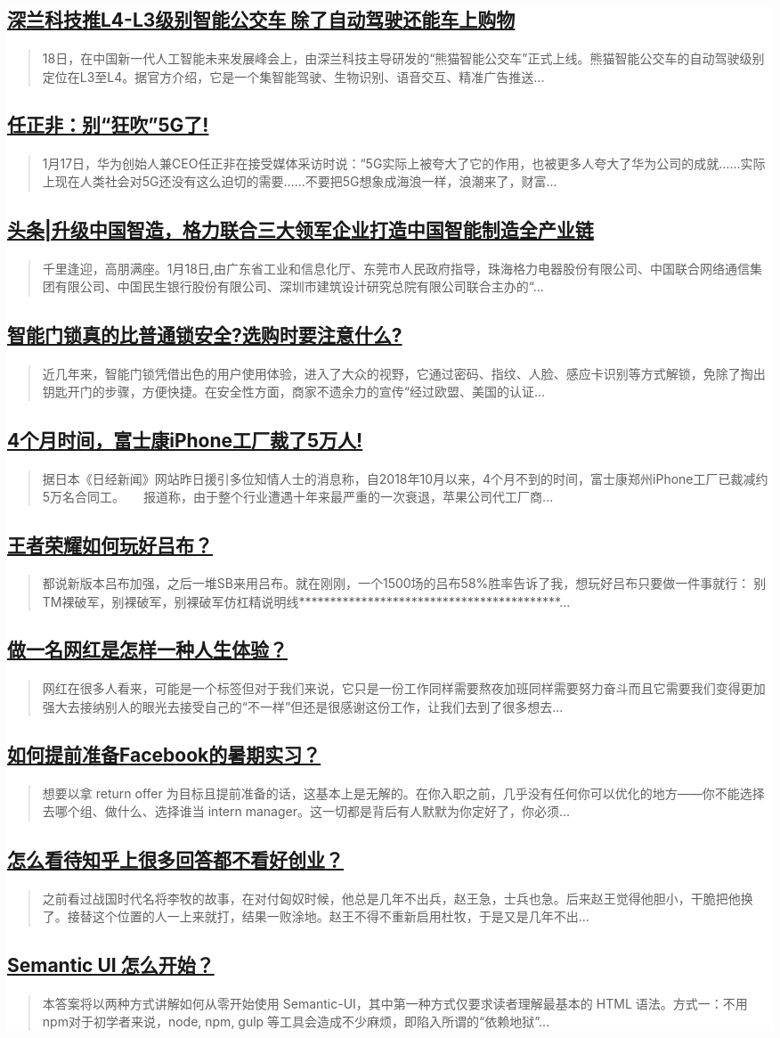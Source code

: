  ## [深兰科技推L4-L3级别智能公交车 除了自动驾驶还能车上购物](http://mp.weixin.qq.com/s?src=11&timestamp=1547973006&ver=1317&signature=we7feXvrzyHrU2MO6X1A3KcS4TIWYoihYwrzSYqvTcGjQOiVUCPjF0EeWpwmLDI72OK1mJtkLOdjqxD73*VF8IdF5VczD6hX1UsY4x5bd4G2-tQrfBCr2LgFcuF9KP36&new=1)
 > 18日，在中国新一代人工智能未来发展峰会上，由深兰科技主导研发的“熊猫智能公交车”正式上线。熊猫智能公交车的自动驾驶级别定位在L3至L4。据官方介绍，它是一个集智能驾驶、生物识别、语音交互、精准广告推送...
 ## [任正非：别“狂吹”5G了!](http://mp.weixin.qq.com/s?src=11&timestamp=1547973006&ver=1317&signature=KDriuhAuc7QQyQT8RcycWO*3KdLzj*OQESgDFdUfjKFV9Yuu5GHedjfjg1PVpF3DYbl706c*L8H-l0M0tQzkRM44PUiCGfPDeeaU9ZTIt8bSWakeV7eHfNjsJxzzHyIO&new=1)
 > 1月17日，华为创始人兼CEO任正非在接受媒体采访时说：“5G实际上被夸大了它的作用，也被更多人夸大了华为公司的成就……实际上现在人类社会对5G还没有这么迫切的需要……不要把5G想象成海浪一样，浪潮来了，财富...
 ## [头条|升级中国智造，格力联合三大领军企业打造中国智能制造全产业链](http://mp.weixin.qq.com/s?src=11&timestamp=1547973006&ver=1317&signature=8iyENdQxGk3kjX2WsY0cU2UxXeL*bWNMbuz11DSW3G-H*lvcxcHdLJPj1zJtgiXuujq7NgRSX74tDxHmInW9MFbS2ExAACzxvw1gLhhtr5GJ4FjZwsbrWB3fcZMbWJnu&new=1)
 > 千里逢迎，高朋满座。1月18日,由广东省工业和信息化厅、东莞市人民政府指导，珠海格力电器股份有限公司、中国联合网络通信集团有限公司、中国民生银行股份有限公司、深圳市建筑设计研究总院有限公司联合主办的“...
 ## [智能门锁真的比普通锁安全?选购时要注意什么?](http://mp.weixin.qq.com/s?src=11&timestamp=1547973006&ver=1317&signature=RKydYamc4-CefE-miJmjbGNZKhy0uYHWPBj2EW08bj3dwbasv36a9ckJgOXHK4VDWnPcySHnucobF3hc3c4c4*SDqhW0R52227E9gz*OpYvEUTAl5N6Gj9lUY2E68Pdy&new=1)
 > 近几年来，智能门锁凭借出色的用户使用体验，进入了大众的视野，它通过密码、指纹、人脸、感应卡识别等方式解锁，免除了掏出钥匙开门的步骤，方便快捷。在安全性方面，商家不遗余力的宣传“经过欧盟、美国的认证...
 ## [4个月时间，富士康iPhone工厂裁了5万人!](http://mp.weixin.qq.com/s?src=11&timestamp=1547973006&ver=1317&signature=Vsght694bO8SFQs9lxZd5Up-zBOjVsqBbW8g-1c1o0WNzqvwFYWDcrLAkuj4YPB*ef0mAC1AdrUoPq4-MjZBo7CE4Ihk3jaE86wfC7BRJnQgFFaqosWqhfp9jwx9eAxB&new=1)
 > 据日本《日经新闻》网站昨日援引多位知情人士的消息称，自2018年10月以来，4个月不到的时间，富士康郑州iPhone工厂已裁减约5万名合同工。　　报道称，由于整个行业遭遇十年来最严重的一次衰退，苹果公司代工厂商...
 ## [王者荣耀如何玩好吕布？](https://www.zhihu.com/question/55422405)
 > 都说新版本吕布加强，之后一堆SB来用吕布。就在刚刚，一个1500场的吕布58%胜率告诉了我，想玩好吕布只要做一件事就行： 别TM裸破军，别裸破军，别裸破军仿杠精说明线******************************************...
 ## [做一名网红是怎样一种人生体验？](https://www.zhihu.com/question/38470736)
 > 网红在很多人看来，可能是一个标签但对于我们来说，它只是一份工作同样需要熬夜加班同样需要努力奋斗而且它需要我们变得更加强大去接纳别人的眼光去接受自己的“不一样”但还是很感谢这份工作，让我们去到了很多想去...
 ## [如何提前准备Facebook的暑期实习？](https://www.zhihu.com/question/309666864)
 > 想要以拿 return offer 为目标且提前准备的话，这基本上是无解的。在你入职之前，几乎没有任何你可以优化的地方——你不能选择去哪个组、做什么、选择谁当 intern manager。这一切都是背后有人默默为你定好了，你必须...
 ## [怎么看待知乎上很多回答都不看好创业？](https://www.zhihu.com/question/37559307)
 > 之前看过战国时代名将李牧的故事，在对付匈奴时候，他总是几年不出兵，赵王急，士兵也急。后来赵王觉得他胆小，干脆把他换了。接替这个位置的人一上来就打，结果一败涂地。赵王不得不重新启用杜牧，于是又是几年不出...
 ## [Semantic UI 怎么开始？](https://www.zhihu.com/question/34698183)
 > 本答案将以两种方式讲解如何从零开始使用 Semantic-UI，其中第一种方式仅要求读者理解最基本的 HTML 语法。方式一：不用 npm对于初学者来说，node, npm, gulp 等工具会造成不少麻烦，即陷入所谓的“依赖地狱”...